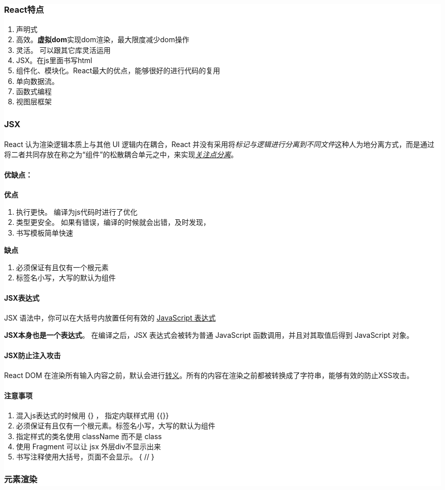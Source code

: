 ### React特点

1. 声明式
2. 高效。**虚拟dom**实现dom渲染，最大限度减少dom操作
3. 灵活。 可以跟其它库灵活运用
4. JSX。在js里面书写html
5. 组件化、模块化。React最大的优点，能够很好的进行代码的复用
6. 单向数据流。
7. 函数式编程
8. 视图层框架



### JSX

React 认为渲染逻辑本质上与其他 UI 逻辑内在耦合，React 并没有采用将*标记与逻辑进行分离到不同文件*这种人为地分离方式，而是通过将二者共同存放在称之为“组件”的松散耦合单元之中，来实现[*关注点分离*](https://en.wikipedia.org/wiki/Separation_of_concerns)。

#### 优缺点：

**优点**

1. 执行更快。 编译为js代码时进行了优化
2. 类型更安全。 如果有错误，编译的时候就会出错，及时发现，
3. 书写模板简单快速

**缺点**

1. 必须保证有且仅有一个根元素
2. 标签名小写，大写的默认为组件



#### JSX表达式

 JSX 语法中，你可以在大括号内放置任何有效的 [JavaScript 表达式](https://developer.mozilla.org/en-US/docs/Web/JavaScript/Guide/Expressions_and_Operators#Expressions)

**JSX本身也是一个表达式**。 在编译之后，JSX 表达式会被转为普通 JavaScript 函数调用，并且对其取值后得到 JavaScript 对象。



#### JSX防止注入攻击

React DOM 在渲染所有输入内容之前，默认会进行[转义](https://stackoverflow.com/questions/7381974/which-characters-need-to-be-escaped-on-html)。所有的内容在渲染之前都被转换成了字符串，能够有效的防止XSS攻击。



#### 注意事项

1. 混入js表达式的时候用 {} ， 指定内联样式用 {{}}
2. 必须保证有且仅有一个根元素。标签名小写，大写的默认为组件
3. 指定样式的类名使用 className 而不是 class
4. 使用 Fragment 可以让 jsx 外层div不显示出来 
5. 书写注释使用大括号，页面不会显示。   { // }



### 元素渲染

